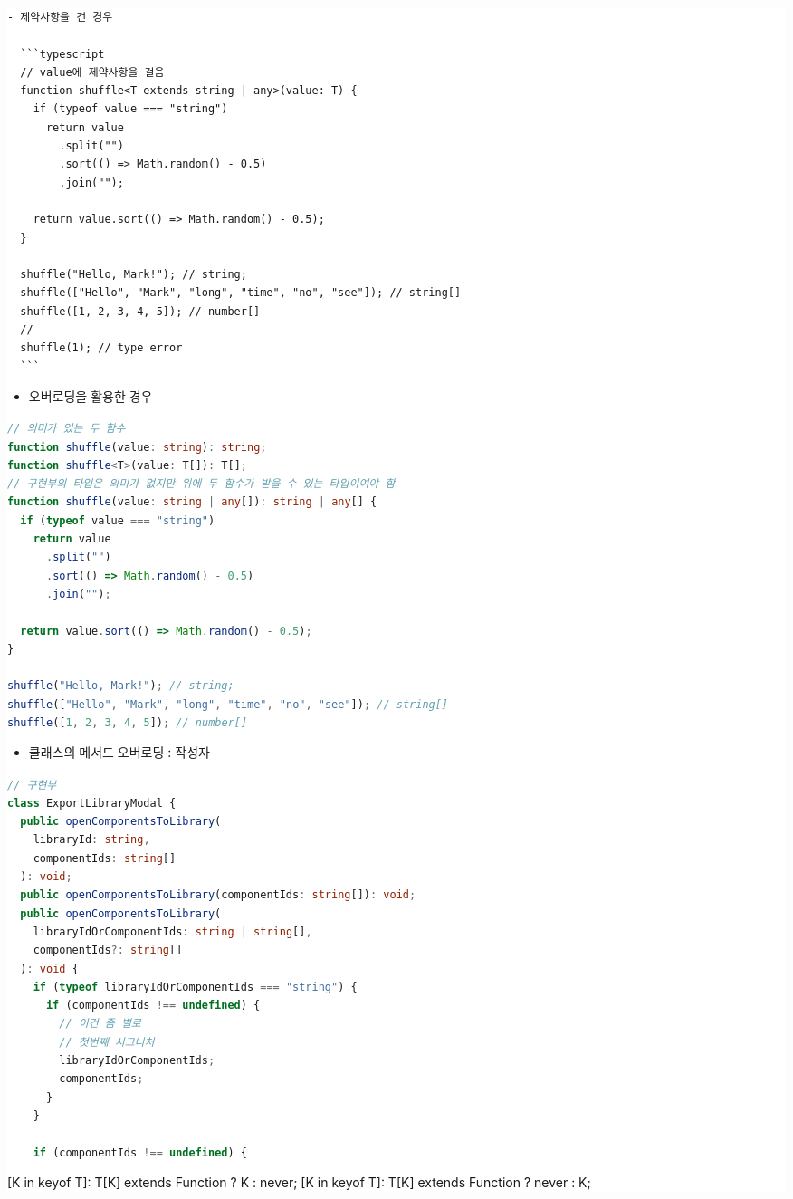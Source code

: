     - 제약사항을 건 경우

      ```typescript
      // value에 제약사항을 걸음
      function shuffle<T extends string | any>(value: T) {
        if (typeof value === "string")
          return value
            .split("")
            .sort(() => Math.random() - 0.5)
            .join("");

        return value.sort(() => Math.random() - 0.5);
      }

      shuffle("Hello, Mark!"); // string;
      shuffle(["Hello", "Mark", "long", "time", "no", "see"]); // string[]
      shuffle([1, 2, 3, 4, 5]); // number[]
      //
      shuffle(1); // type error
      ```

  - 오버로딩을 활용한 경우

  ```typescript
  // 의미가 있는 두 함수
  function shuffle(value: string): string;
  function shuffle<T>(value: T[]): T[];
  // 구현부의 타입은 의미가 없지만 위에 두 함수가 받을 수 있는 타입이여야 함
  function shuffle(value: string | any[]): string | any[] {
    if (typeof value === "string")
      return value
        .split("")
        .sort(() => Math.random() - 0.5)
        .join("");

    return value.sort(() => Math.random() - 0.5);
  }

  shuffle("Hello, Mark!"); // string;
  shuffle(["Hello", "Mark", "long", "time", "no", "see"]); // string[]
  shuffle([1, 2, 3, 4, 5]); // number[]
  ```

  - 클래스의 메서드 오버로딩 : 작성자

  ```typescript
  // 구현부
  class ExportLibraryModal {
    public openComponentsToLibrary(
      libraryId: string,
      componentIds: string[]
    ): void;
    public openComponentsToLibrary(componentIds: string[]): void;
    public openComponentsToLibrary(
      libraryIdOrComponentIds: string | string[],
      componentIds?: string[]
    ): void {
      if (typeof libraryIdOrComponentIds === "string") {
        if (componentIds !== undefined) {
          // 이건 좀 별로
          // 첫번째 시그니처
          libraryIdOrComponentIds;
          componentIds;
        }
      }

      if (componentIds !== undefined) {
  ```

  [K in keyof T]: T[K] extends Function ? K : never;
  [K in keyof T]: T[K] extends Function ? never : K;
